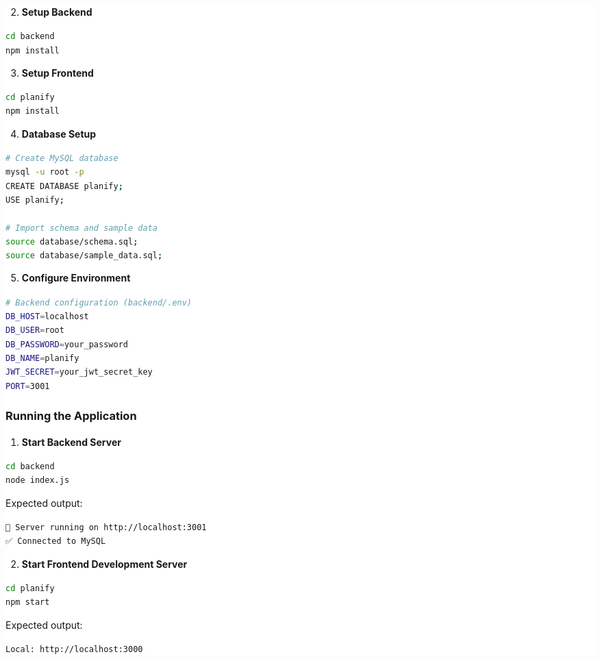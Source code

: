 2. **Setup Backend**
```bash
cd backend
npm install
```

3. **Setup Frontend**
```bash
cd planify
npm install
```

4. **Database Setup**
```bash
# Create MySQL database
mysql -u root -p
CREATE DATABASE planify;
USE planify;

# Import schema and sample data
source database/schema.sql;
source database/sample_data.sql;
```

5. **Configure Environment**
```bash
# Backend configuration (backend/.env)
DB_HOST=localhost
DB_USER=root
DB_PASSWORD=your_password
DB_NAME=planify
JWT_SECRET=your_jwt_secret_key
PORT=3001
```

### Running the Application

1. **Start Backend Server**
```bash
cd backend
node index.js
```
Expected output:
```
🚀 Server running on http://localhost:3001
✅ Connected to MySQL
```

2. **Start Frontend Development Server**
```bash
cd planify
npm start
```
Expected output:
```
Local: http://localhost:3000
```
